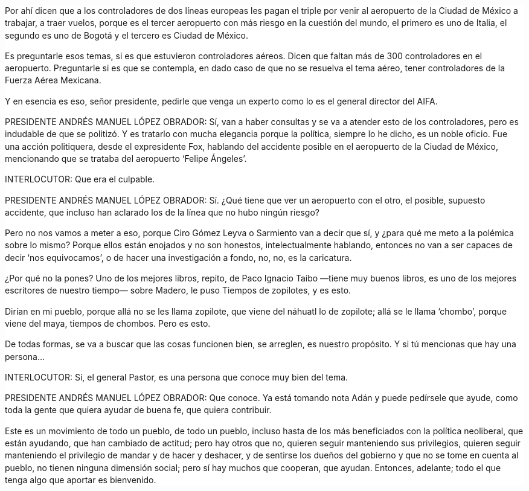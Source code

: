 Por ahí dicen que a los controladores de dos líneas europeas les pagan el
triple por venir al aeropuerto de la Ciudad de México a trabajar, a traer
vuelos, porque es el tercer aeropuerto con más riesgo en la cuestión del
mundo, el primero es uno de Italia, el segundo es uno de Bogotá y el tercero
es Ciudad de México.

Es preguntarle esos temas, si es que estuvieron controladores aéreos. Dicen
que faltan más de 300 controladores en el aeropuerto. Preguntarle si es que se
contempla, en dado caso de que no se resuelva el tema aéreo, tener
controladores de la Fuerza Aérea Mexicana.

Y en esencia es eso, señor presidente, pedirle que venga un experto como lo es
el general director del AIFA.

PRESIDENTE ANDRÉS MANUEL LÓPEZ OBRADOR: Sí, van a haber consultas y se va a
atender esto de los controladores, pero es indudable de que se politizó. Y es
tratarlo con mucha elegancia porque la política, siempre lo he dicho, es un
noble oficio. Fue una acción politiquera, desde el expresidente Fox, hablando
del accidente posible en el aeropuerto de la Ciudad de México, mencionando que
se trataba del aeropuerto ‘Felipe Ángeles’.

INTERLOCUTOR: Que era el culpable.

PRESIDENTE ANDRÉS MANUEL LÓPEZ OBRADOR: Sí. ¿Qué tiene que ver un aeropuerto
con el otro, el posible, supuesto accidente, que incluso han aclarado los de
la línea que no hubo ningún riesgo?

Pero no nos vamos a meter a eso, porque Ciro Gómez Leyva o Sarmiento van a
decir que sí, y ¿para qué me meto a la polémica sobre lo mismo? Porque ellos
están enojados y no son honestos, intelectualmente hablando, entonces no van a
ser capaces de decir ‘nos equivocamos’, o de hacer una investigación a fondo,
no, no, es la caricatura.

¿Por qué no la pones? Uno de los mejores libros, repito, de Paco Ignacio Taibo
—tiene muy buenos libros, es uno de los mejores escritores de nuestro tiempo—
sobre Madero, le puso Tiempos de zopilotes, y es esto.

Dirían en mi pueblo, porque allá no se les llama zopilote, que viene del
náhuatl lo de zopilote; allá se le llama ‘chombo’, porque viene del maya,
tiempos de chombos. Pero es esto.

De todas formas, se va a buscar que las cosas funcionen bien, se arreglen, es
nuestro propósito. Y si tú mencionas que hay una persona…

INTERLOCUTOR: Sí, el general Pastor, es una persona que conoce muy bien del
tema.

PRESIDENTE ANDRÉS MANUEL LÓPEZ OBRADOR: Que conoce. Ya está tomando nota Adán
y puede pedírsele que ayude, como toda la gente que quiera ayudar de buena fe,
que quiera contribuir.

Este es un movimiento de todo un pueblo, de todo un pueblo, incluso hasta de
los más beneficiados con la política neoliberal, que están ayudando, que han
cambiado de actitud; pero hay otros que no, quieren seguir manteniendo sus
privilegios, quieren seguir manteniendo el privilegio de mandar y de hacer y
deshacer, y de sentirse los dueños del gobierno y que no se tome en cuenta al
pueblo, no tienen ninguna dimensión social; pero sí hay muchos que cooperan,
que ayudan. Entonces, adelante; todo el que tenga algo que aportar es
bienvenido.
